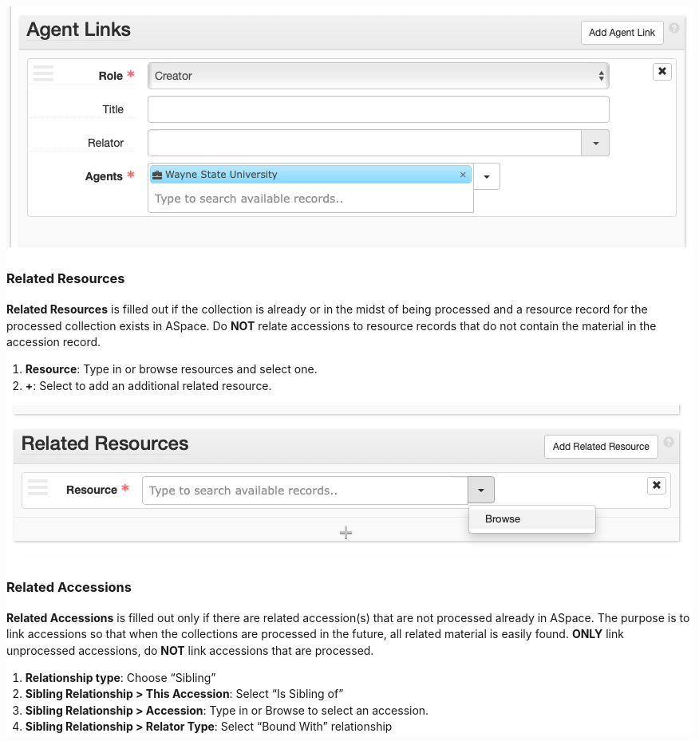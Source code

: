 ![Agents](img/aspace_accession_agent.png)

### Related Resources
**Related Resources** is filled out if the collection is already or in the midst of being processed and a resource record for the processed collection exists in ASpace. Do **NOT** relate accessions to resource records that do not contain the material in the accession record.

1.	**Resource**: Type in or browse resources and select one.
2.	**+**: Select to add an additional related resource. 

![Related Resources](img/aspace_accession_related_resources.png)


### Related Accessions
**Related Accessions** is filled out only if there are related accession(s) that are not processed already in ASpace. The purpose is to link accessions so that when the collections are processed in the future, all related material is easily found. **ONLY** link unprocessed accessions, do **NOT** link accessions that are processed.

1.	**Relationship type**: Choose “Sibling”
2.	**Sibling Relationship > This Accession**: Select “Is Sibling of”
3.	**Sibling Relationship > Accession**: Type in or Browse to select an accession.
4.	**Sibling Relationship > Relator Type**: Select “Bound With” relationship
